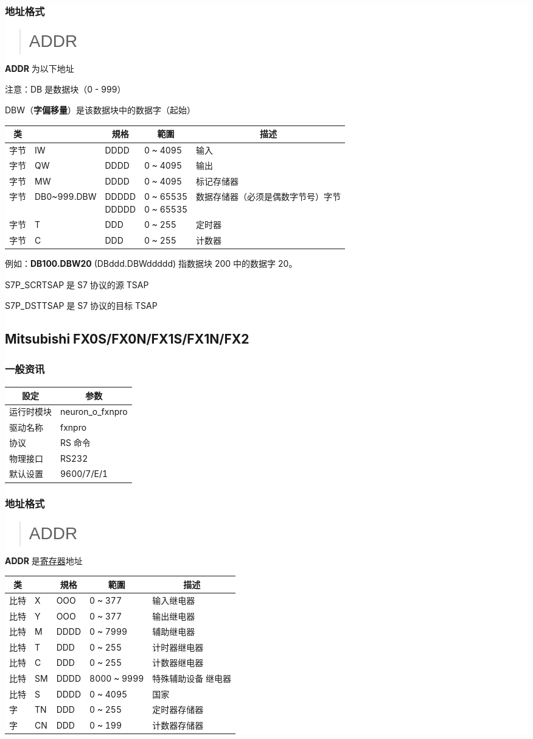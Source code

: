 ### 地址格式
> <span style="font-family:sans-serif; font-size:2em;">ADDR</span>

**ADDR** 为以下地址

注意：DB 是数据块（0 - 999）

DBW（**字偏移量**）是该数据块中的数据字（起始）

| 类  |     | 規格  | 範圍      | 描述         |
| --- | --- | ----- | --------- | ------------ |
| 字节 | IW           | DDDD        | 0 ~ 4095            | 输入                               |
| 字节 | QW           | DDDD        | 0 ~ 4095            | 输出                               |
| 字节 | MW           | DDDD        | 0 ~ 4095            | 标记存储器                         |
| 字节 | DB0~999.DBW | DDDDD<br>DDDDD | 0 ~ 65535<br>0 ~ 65535 | 数据存储器（必须是偶数字节号）字节 |
| 字节 | T            | DDD         | 0 ~ 255             | 定时器                             |
| 字节 | C            | DDD         | 0 ~ 255             | 计数器                             |

例如：**DB100.DBW20** (DBddd.DBWddddd) 指数据块 200 中的数据字 20。

S7P_SCRTSAP 是 S7 协议的源 TSAP

S7P_DSTTSAP 是 S7 协议的目标 TSAP

## Mitsubishi FX0S/FX0N/FX1S/FX1N/FX2 
### 一般资讯

| 設定			 | 参数			   |
| -------------- | --------------- |
| 运行时模块 | neuron_o_fxnpro |
| 驱动名称   | fxnpro          |
| 协议       | RS 命令         |
| 物理接口   | RS232           |
| 默认设置   | 9600/7/E/1      |

### 地址格式
> <span style="font-family:sans-serif; font-size:2em;">ADDR</span>

**ADDR** 是<u>寄存器</u>地址

| 类  |     | 規格  | 範圍      | 描述         |
| --- | --- | ----- | --------- | ------------ |
| 比特  | X   | OOO  | 0 ~ 377     | 输入继电器          |
| 比特  | Y   | OOO  | 0 ~ 377     | 输出继电器          |
| 比特  | M   | DDDD | 0 ~ 7999    | 辅助继电器          |
| 比特  | T   | DDD  | 0 ~ 255     | 计时器继电器        |
| 比特  | C   | DDD  | 0 ~ 255     | 计数器继电器        |
| 比特  | SM  | DDDD | 8000 ~ 9999 | 特殊辅助设备 继电器 |
| 比特  | S   | DDDD | 0 ~ 4095    | 国家                |
| 字    | TN  | DDD  | 0 ~ 255     | 定时器存储器        |
| 字    | CN  | DDD  | 0 ~ 199     | 计数器存储器        |